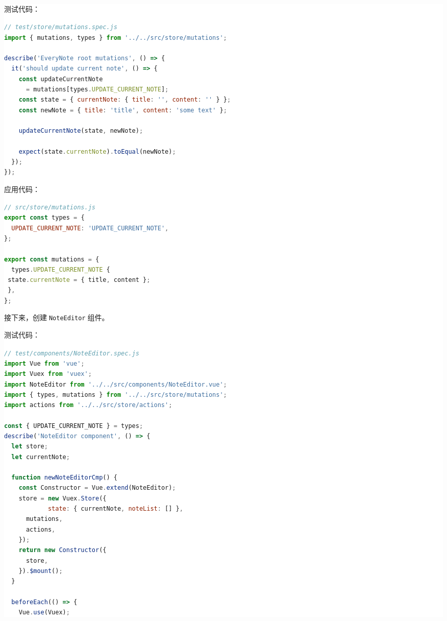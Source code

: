 测试代码：

```js
// test/store/mutations.spec.js
import { mutations, types } from '../../src/store/mutations';

describe('EveryNote root mutations', () => {
  it('should update current note', () => {
    const updateCurrentNote
      = mutations[types.UPDATE_CURRENT_NOTE];
    const state = { currentNote: { title: '', content: '' } };
    const newNote = { title: 'title', content: 'some text' };

    updateCurrentNote(state, newNote);

    expect(state.currentNote).toEqual(newNote);
  });
});
```

应用代码：

```js
// src/store/mutations.js
export const types = {
  UPDATE_CURRENT_NOTE: 'UPDATE_CURRENT_NOTE',
};

export const mutations = {
  types.UPDATE_CURRENT_NOTE {
 state.currentNote = { title, content };
 },
};

```

接下来，创建 `NoteEditor` 组件。

测试代码：

```js
// test/components/NoteEditor.spec.js
import Vue from 'vue';
import Vuex from 'vuex';
import NoteEditor from '../../src/components/NoteEditor.vue';
import { types, mutations } from '../../src/store/mutations';
import actions from '../../src/store/actions';

const { UPDATE_CURRENT_NOTE } = types;
describe('NoteEditor component', () => {
  let store;
  let currentNote;

  function newNoteEditorCmp() {
    const Constructor = Vue.extend(NoteEditor);
    store = new Vuex.Store({
            state: { currentNote, noteList: [] },
      mutations,
      actions,
    });
    return new Constructor({
      store,
    }).$mount();
  }

  beforeEach(() => {
    Vue.use(Vuex);
```